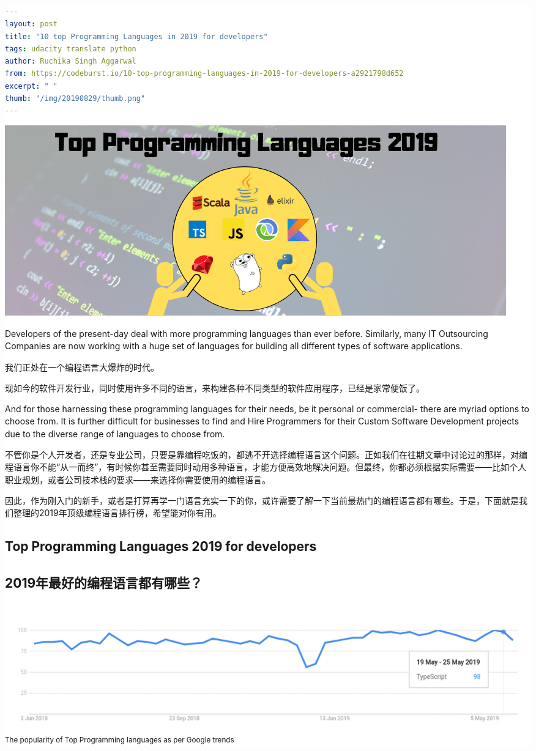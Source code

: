 ```yaml
---
layout: post
title: "10 top Programming Languages in 2019 for developers"
tags: udacity translate python
author: Ruchika Singh Aggarwal
from: https://codeburst.io/10-top-programming-languages-in-2019-for-developers-a2921798d652
excerpt: " "
thumb: "/img/20190829/thumb.png"
---
```


<img src="/img/20190829/001.png">

Developers of the present-day deal with more programming languages than ever before. Similarly, many IT Outsourcing Companies are now working with a huge set of languages for building all different types of software applications.

我们正处在一个编程语言大爆炸的时代。

现如今的软件开发行业，同时使用许多不同的语言，来构建各种不同类型的软件应用程序，已经是家常便饭了。

And for those harnessing these programming languages for their needs, be it personal or commercial- there are myriad options to choose from. It is further difficult for businesses to find and Hire Programmers for their Custom Software Development projects due to the diverse range of languages to choose from.

不管你是个人开发者，还是专业公司，只要是靠编程吃饭的，都逃不开选择编程语言这个问题。正如我们在往期文章中讨论过的那样，对编程语言你不能“从一而终”，有时候你甚至需要同时动用多种语言，才能方便高效地解决问题。但最终，你都必须根据实际需要——比如个人职业规划，或者公司技术栈的要求——来选择你需要使用的编程语言。

因此，作为刚入门的新手，或者是打算再学一门语言充实一下的你，或许需要了解一下当前最热门的编程语言都有哪些。于是，下面就是我们整理的2019年顶级编程语言排行榜，希望能对你有用。

## Top Programming Languages 2019 for developers
## 2019年最好的编程语言都有哪些？

<img src="/img/20190829/002.gif"><br><small>
The popularity of Top Programming languages as per Google trends</small>
